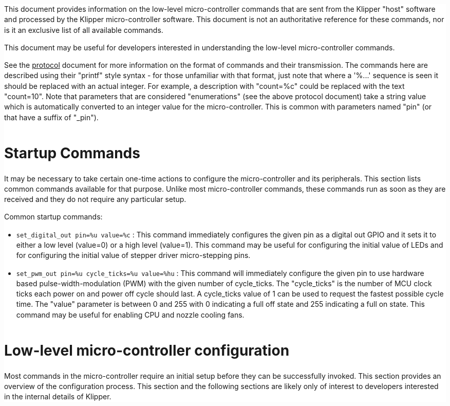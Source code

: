 This document provides information on the low-level micro-controller
commands that are sent from the Klipper "host" software and processed
by the Klipper micro-controller software. This document is not an
authoritative reference for these commands, nor is it an exclusive
list of all available commands.

This document may be useful for developers interested in understanding
the low-level micro-controller commands.

See the [protocol](Protocol.md) document for more information on the
format of commands and their transmission. The commands here are
described using their "printf" style syntax - for those unfamiliar
with that format, just note that where a '%...' sequence is seen it
should be replaced with an actual integer. For example, a description
with "count=%c" could be replaced with the text "count=10". Note that
parameters that are considered "enumerations" (see the above protocol
document) take a string value which is automatically converted to an
integer value for the micro-controller. This is common with parameters
named "pin" (or that have a suffix of "_pin").

Startup Commands
================

It may be necessary to take certain one-time actions to configure the
micro-controller and its peripherals. This section lists common
commands available for that purpose. Unlike most micro-controller
commands, these commands run as soon as they are received and they do
not require any particular setup.

Common startup commands:

* `set_digital_out pin=%u value=%c` : This command immediately
  configures the given pin as a digital out GPIO and it sets it to
  either a low level (value=0) or a high level (value=1). This command
  may be useful for configuring the initial value of LEDs and for
  configuring the initial value of stepper driver micro-stepping pins.

* `set_pwm_out pin=%u cycle_ticks=%u value=%hu` : This command will
  immediately configure the given pin to use hardware based
  pulse-width-modulation (PWM) with the given number of
  cycle_ticks. The "cycle_ticks" is the number of MCU clock ticks each
  power on and power off cycle should last. A cycle_ticks value of 1
  can be used to request the fastest possible cycle time. The "value"
  parameter is between 0 and 255 with 0 indicating a full off state
  and 255 indicating a full on state. This command may be useful for
  enabling CPU and nozzle cooling fans.

Low-level micro-controller configuration
========================================

Most commands in the micro-controller require an initial setup before
they can be successfully invoked. This section provides an overview of
the configuration process. This section and the following sections are
likely only of interest to developers interested in the internal
details of Klipper.
